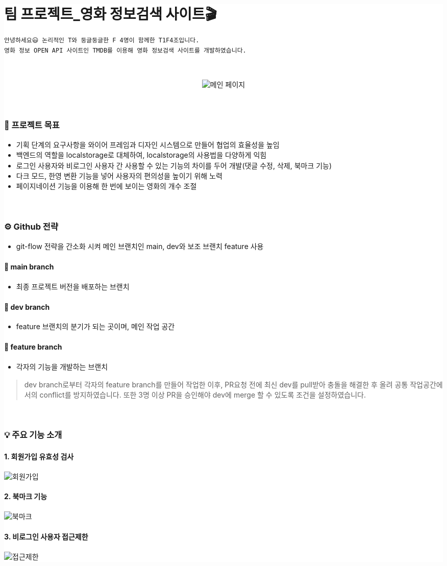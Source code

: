# 팀 프로젝트\_영화 정보검색 사이트🎬
```
안녕하세요😃 논리적인 T와 둥글둥글한 F 4명이 함께한 T1F4조입니다. 
영화 정보 OPEN API 사이트인 TMDB를 이용해 영화 정보검색 사이트를 개발하였습니다.
```
<br>

<p align="center">
  <img src="https://github.com/Kimsounggu/T1F4/assets/157561573/018b995d-e22a-4c29-9e1d-a9d368b280e6" alt="메인 페이지" width="800" height="450">
</p>

<br>

### 🎉 프로젝트 목표
+ 기획 단계의 요구사항을 와이어 프레임과 디자인 시스템으로 만들어 협업의 효율성을 높임
+ 백엔드의 역할을 localstorage로 대체하여, localstorage의 사용법을 다양하게 익힘
+ 로그인 사용자와 비로그인 사용자 간 사용할 수 있는 기능의 차이를 두어 개발(댓글 수정, 삭제, 북마크 기능)
+ 다크 모드, 한영 변환 기능을 넣어 사용자의 편의성을 높이기 위해 노력
+ 페이지네이션 기능을 이용해 한 번에 보이는 영화의 개수 조절

<br>

### ⚙️ Github 전략
+ git-flow 전략을 간소화 시켜 메인 브랜치인 main, dev와 보조 브랜치 feature 사용

#### 🧡 main branch
+ 최종 프로젝트 버전을 배포하는 브랜치

#### 💛 dev branch
+ feature 브랜치의 분기가 되는 곳이며, 메인 작업 공간

#### 💚 feature branch
+ 각자의 기능을 개발하는 브랜치

> dev branch로부터 각자의 feature branch를 만들어 작업한 이후, PR요청 전에 최신 dev를 pull받아 충돌을 해결한 후 올려 공통 작업공간에서의 conflict를 방지하였습니다. 또한 3명 이상 PR을 승인해야 dev에 merge 할 수 있도록 조건을 설정하였습니다.

<br>

### 💡 주요 기능 소개
#### 1. 회원가입 유효성 검사
  <img src="https://github.com/Kimsounggu/T1F4/assets/157561573/a7b03ad9-9fdb-404a-8f6a-c8c9ba52b414" alt="회원가입" width="250" height="220">

#### 2. 북마크 기능
<img src="https://github.com/Kimsounggu/T1F4/assets/157561573/4eb54e71-cce3-47f2-bd37-9f3f6c5ee9fb" alt="북마크" width="680" height="350">

#### 3. 비로그인 사용자 접근제한
<img src="https://github.com/Kimsounggu/T1F4/assets/157561573/2db1b4e0-cf61-4366-aae0-49b8b0271e0e" alt="접근제한" width="680" height="350">

